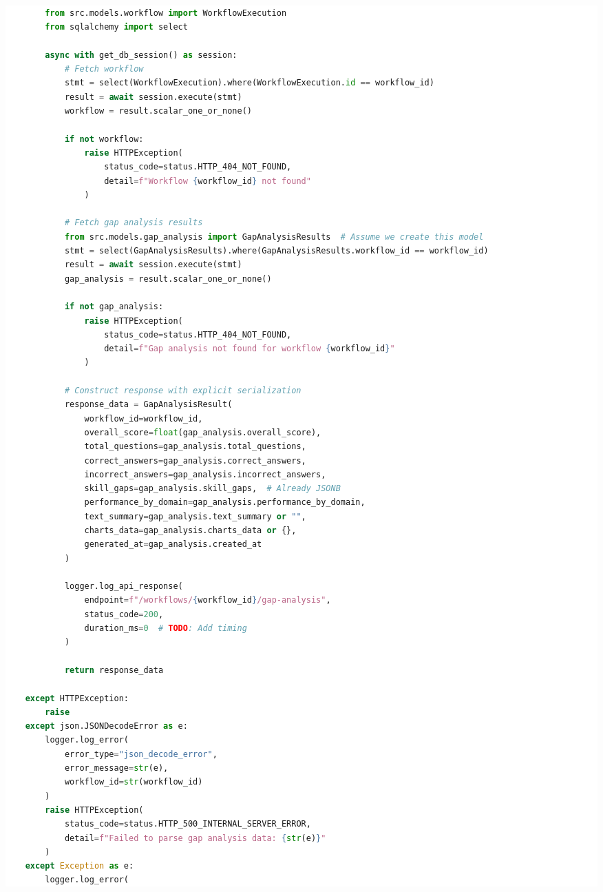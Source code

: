 ```python
        from src.models.workflow import WorkflowExecution
        from sqlalchemy import select

        async with get_db_session() as session:
            # Fetch workflow
            stmt = select(WorkflowExecution).where(WorkflowExecution.id == workflow_id)
            result = await session.execute(stmt)
            workflow = result.scalar_one_or_none()

            if not workflow:
                raise HTTPException(
                    status_code=status.HTTP_404_NOT_FOUND,
                    detail=f"Workflow {workflow_id} not found"
                )

            # Fetch gap analysis results
            from src.models.gap_analysis import GapAnalysisResults  # Assume we create this model
            stmt = select(GapAnalysisResults).where(GapAnalysisResults.workflow_id == workflow_id)
            result = await session.execute(stmt)
            gap_analysis = result.scalar_one_or_none()

            if not gap_analysis:
                raise HTTPException(
                    status_code=status.HTTP_404_NOT_FOUND,
                    detail=f"Gap analysis not found for workflow {workflow_id}"
                )

            # Construct response with explicit serialization
            response_data = GapAnalysisResult(
                workflow_id=workflow_id,
                overall_score=float(gap_analysis.overall_score),
                total_questions=gap_analysis.total_questions,
                correct_answers=gap_analysis.correct_answers,
                incorrect_answers=gap_analysis.incorrect_answers,
                skill_gaps=gap_analysis.skill_gaps,  # Already JSONB
                performance_by_domain=gap_analysis.performance_by_domain,
                text_summary=gap_analysis.text_summary or "",
                charts_data=gap_analysis.charts_data or {},
                generated_at=gap_analysis.created_at
            )

            logger.log_api_response(
                endpoint=f"/workflows/{workflow_id}/gap-analysis",
                status_code=200,
                duration_ms=0  # TODO: Add timing
            )

            return response_data

    except HTTPException:
        raise
    except json.JSONDecodeError as e:
        logger.log_error(
            error_type="json_decode_error",
            error_message=str(e),
            workflow_id=str(workflow_id)
        )
        raise HTTPException(
            status_code=status.HTTP_500_INTERNAL_SERVER_ERROR,
            detail=f"Failed to parse gap analysis data: {str(e)}"
        )
    except Exception as e:
        logger.log_error(
```